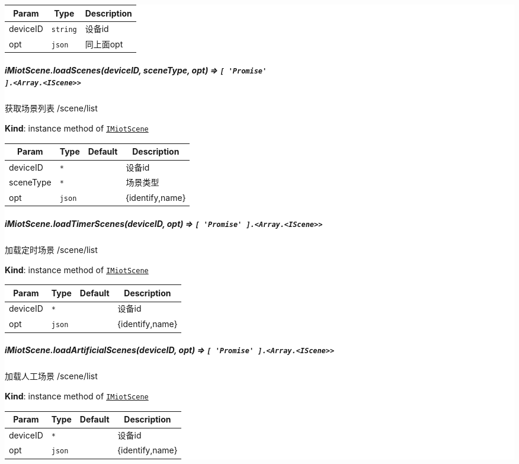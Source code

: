 | Param | Type | Description |
| --- | --- | --- |
| deviceID | <code>string</code> | 设备id |
| opt | <code>json</code> | 同上面opt |

<a name="module_miot/service/scene--module.exports..IMiotScene+loadScenes"></a>

##### iMiotScene.loadScenes(deviceID, sceneType, opt) ⇒ <code>[ &#x27;Promise&#x27; ].&lt;Array.&lt;IScene&gt;&gt;</code>
获取场景列表 /scene/list

**Kind**: instance method of [<code>IMiotScene</code>](#module_miot/service/scene--module.exports..IMiotScene)  

| Param | Type | Default | Description |
| --- | --- | --- | --- |
| deviceID | <code>\*</code> |  | 设备id |
| sceneType | <code>\*</code> |  | 场景类型 |
| opt | <code>json</code> | <code></code> | {identify,name} |

<a name="module_miot/service/scene--module.exports..IMiotScene+loadTimerScenes"></a>

##### iMiotScene.loadTimerScenes(deviceID, opt) ⇒ <code>[ &#x27;Promise&#x27; ].&lt;Array.&lt;IScene&gt;&gt;</code>
加载定时场景 /scene/list

**Kind**: instance method of [<code>IMiotScene</code>](#module_miot/service/scene--module.exports..IMiotScene)  

| Param | Type | Default | Description |
| --- | --- | --- | --- |
| deviceID | <code>\*</code> |  | 设备id |
| opt | <code>json</code> | <code></code> | {identify,name} |

<a name="module_miot/service/scene--module.exports..IMiotScene+loadArtificialScenes"></a>

##### iMiotScene.loadArtificialScenes(deviceID, opt) ⇒ <code>[ &#x27;Promise&#x27; ].&lt;Array.&lt;IScene&gt;&gt;</code>
加载人工场景 /scene/list

**Kind**: instance method of [<code>IMiotScene</code>](#module_miot/service/scene--module.exports..IMiotScene)  

| Param | Type | Default | Description |
| --- | --- | --- | --- |
| deviceID | <code>\*</code> |  | 设备id |
| opt | <code>json</code> | <code></code> | {identify,name} |
